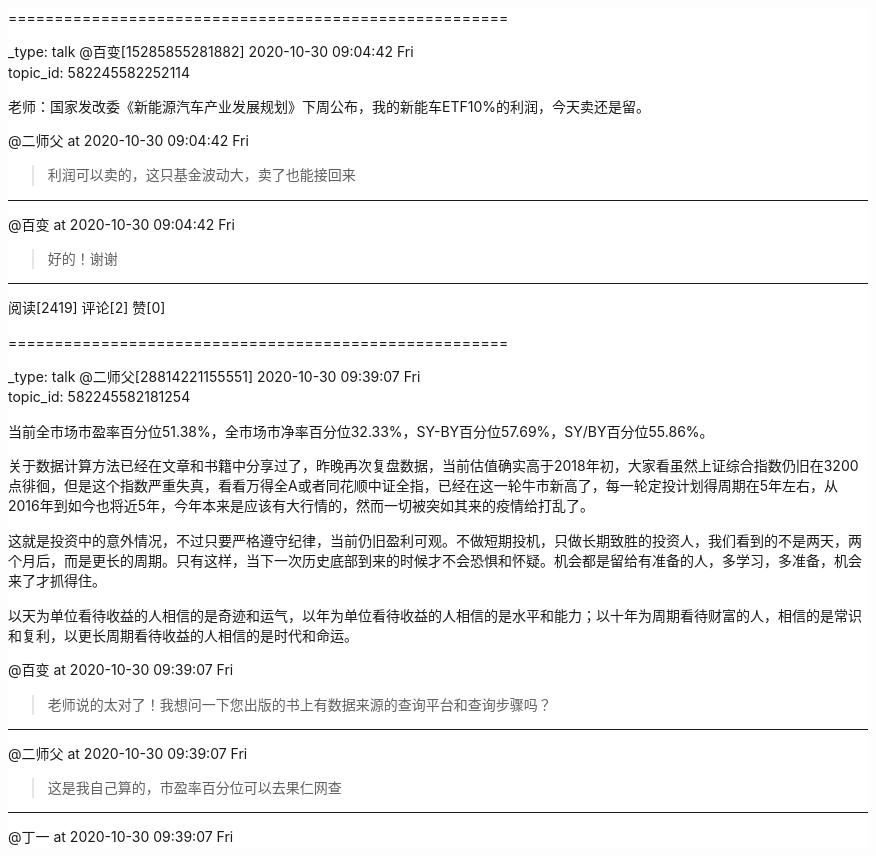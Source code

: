 ======================================================






_type: talk
@百变[15285855281882]
2020-10-30 09:04:42 Fri  
topic_id: 582245582252114

老师：国家发改委《新能源汽车产业发展规划》下周公布，我的新能车ETF10%的利润，今天卖还是留。

@二师父 at 2020-10-30 09:04:42 Fri

> 利润可以卖的，这只基金波动大，卖了也能接回来

----------

@百变 at 2020-10-30 09:04:42 Fri

> 好的！谢谢

----------



阅读[2419]  评论[2]  赞[0] 

======================================================






_type: talk
@二师父[28814221155551]
2020-10-30 09:39:07 Fri  
topic_id: 582245582181254

<e type="hashtag" hid="552114551414" title="#估值数据#" /> 当前全市场市盈率百分位51.38%，全市场市净率百分位32.33%，SY-BY百分位57.69%，SY/BY百分位55.86%。

关于数据计算方法已经在文章和书籍中分享过了，昨晚再次复盘数据，当前估值确实高于2018年初，大家看虽然上证综合指数仍旧在3200点徘徊，但是这个指数严重失真，看看万得全A或者同花顺中证全指，已经在这一轮牛市新高了，每一轮定投计划得周期在5年左右，从2016年到如今也将近5年，今年本来是应该有大行情的，然而一切被突如其来的疫情给打乱了。

这就是投资中的意外情况，不过只要严格遵守纪律，当前仍旧盈利可观。不做短期投机，只做长期致胜的投资人，我们看到的不是两天，两个月后，而是更长的周期。只有这样，当下一次历史底部到来的时候才不会恐惧和怀疑。机会都是留给有准备的人，多学习，多准备，机会来了才抓得住。

以天为单位看待收益的人相信的是奇迹和运气，以年为单位看待收益的人相信的是水平和能力；以十年为周期看待财富的人，相信的是常识和复利，以更长周期看待收益的人相信的是时代和命运。

@百变 at 2020-10-30 09:39:07 Fri

> 老师说的太对了！我想问一下您出版的书上有数据来源的查询平台和查询步骤吗？

----------

@二师父 at 2020-10-30 09:39:07 Fri

> 这是我自己算的，市盈率百分位可以去果仁网查

----------

@丁一 at 2020-10-30 09:39:07 Fri

